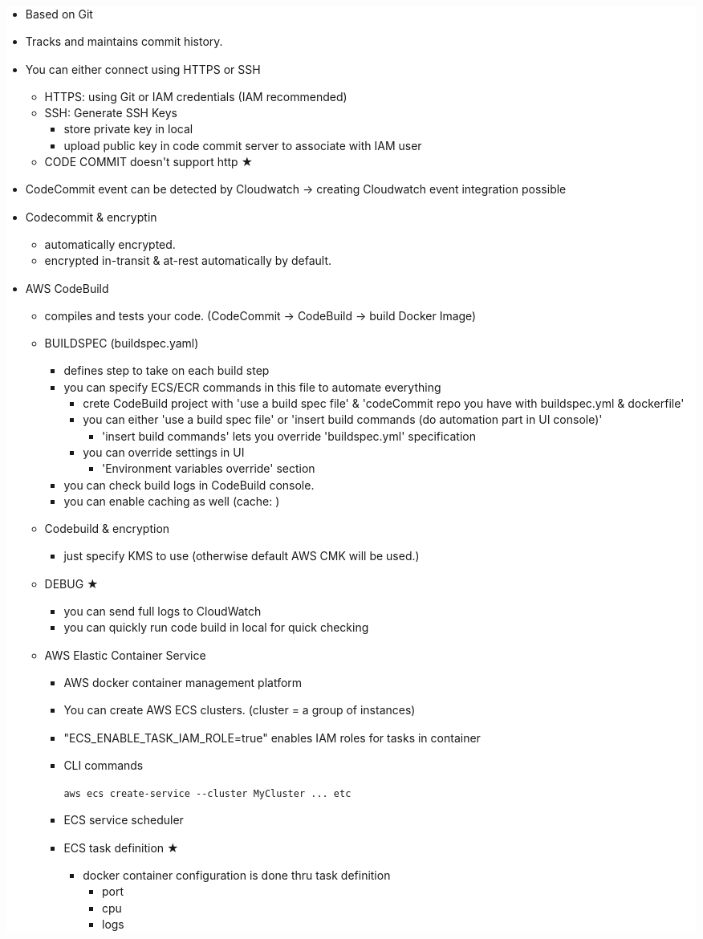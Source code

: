   * Based on Git
  * Tracks and maintains commit history.
  
  * You can either connect using HTTPS or SSH
    * HTTPS: using Git or IAM credentials (IAM recommended)
    * SSH: Generate SSH Keys
      * store private key in local
      * upload public key in code commit server to associate with IAM user
    * CODE COMMIT doesn't support http ★
  
  * CodeCommit event can be detected by Cloudwatch -> creating Cloudwatch event integration possible

  * Codecommit & encryptin
    * automatically encrypted.
    * encrypted in-transit & at-rest automatically by default.
  
* AWS CodeBuild
  * compiles and tests your code. (CodeCommit -> CodeBuild -> build Docker Image)

  * BUILDSPEC (buildspec.yaml)
    * defines step to take on each build step
    * you can specify ECS/ECR commands in this file to automate everything
      * crete CodeBuild project with 'use a build spec file' & 'codeCommit repo you have with buildspec.yml & dockerfile'
      * you can either 'use a build spec file' or 'insert build commands (do automation part in UI console)'
        * 'insert build commands' lets you override 'buildspec.yml' specification
      * you can override settings in UI
        * 'Environment variables override' section
    * you can check build logs in CodeBuild console.
    * you can enable caching as well (cache: )

  * Codebuild & encryption
    * just specify KMS to use (otherwise default AWS CMK will be used.)

  * DEBUG ★
    * you can send full logs to CloudWatch
    * you can quickly run code build in local for quick checking

  * AWS Elastic Container Service
    * AWS docker container management platform
    * You can create AWS ECS clusters. (cluster = a group of instances)
    * "ECS_ENABLE_TASK_IAM_ROLE=true" enables IAM roles for tasks in container
    
    * CLI commands
      ```
      aws ecs create-service --cluster MyCluster ... etc
      ```
    * ECS service scheduler

    * ECS task definition ★
      * docker container configuration is done thru task definition
        * port
        * cpu
        * logs
